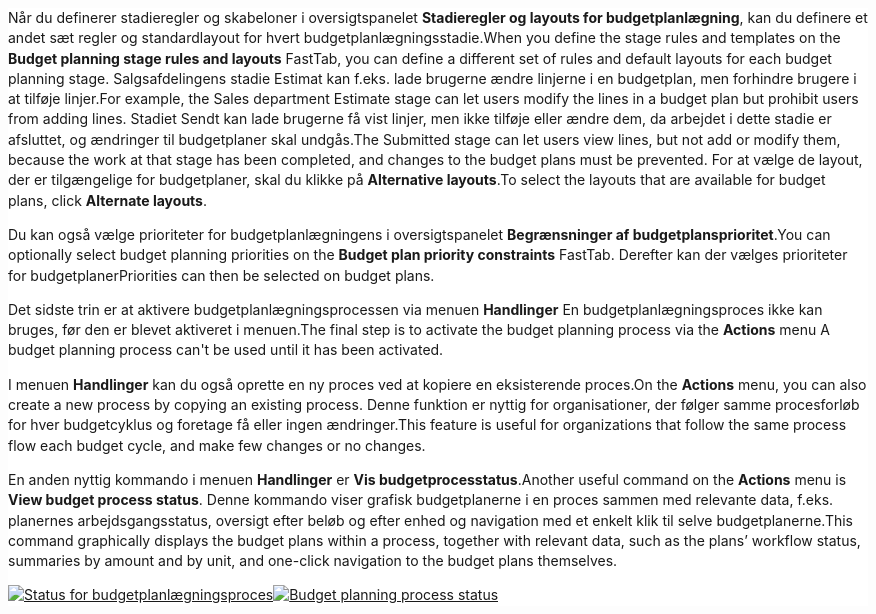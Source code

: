 <span data-ttu-id="10fe7-262">Når du definerer stadieregler og skabeloner i oversigtspanelet **Stadieregler og layouts for budgetplanlægning**, kan du definere et andet sæt regler og standardlayout for hvert budgetplanlægningsstadie.</span><span class="sxs-lookup"><span data-stu-id="10fe7-262">When you define the stage rules and templates on the **Budget planning stage rules and layouts** FastTab, you can define a different set of rules and default layouts for each budget planning stage.</span></span> <span data-ttu-id="10fe7-263">Salgsafdelingens stadie Estimat kan f.eks. lade brugerne ændre linjerne i en budgetplan, men forhindre brugere i at tilføje linjer.</span><span class="sxs-lookup"><span data-stu-id="10fe7-263">For example, the Sales department Estimate stage can let users modify the lines in a budget plan but prohibit users from adding lines.</span></span> <span data-ttu-id="10fe7-264">Stadiet Sendt kan lade brugerne få vist linjer, men ikke tilføje eller ændre dem, da arbejdet i dette stadie er afsluttet, og ændringer til budgetplaner skal undgås.</span><span class="sxs-lookup"><span data-stu-id="10fe7-264">The Submitted stage can let users view lines, but not add or modify them, because the work at that stage has been completed, and changes to the budget plans must be prevented.</span></span> <span data-ttu-id="10fe7-265">For at vælge de layout, der er tilgængelige for budgetplaner, skal du klikke på **Alternative layouts**.</span><span class="sxs-lookup"><span data-stu-id="10fe7-265">To select the layouts that are available for budget plans, click **Alternate layouts**.</span></span> 

<span data-ttu-id="10fe7-266">Du kan også vælge prioriteter for budgetplanlægningens i oversigtspanelet **Begrænsninger af budgetplansprioritet**.</span><span class="sxs-lookup"><span data-stu-id="10fe7-266">You can optionally select budget planning priorities on the **Budget plan priority constraints** FastTab.</span></span> <span data-ttu-id="10fe7-267">Derefter kan der vælges prioriteter for budgetplaner</span><span class="sxs-lookup"><span data-stu-id="10fe7-267">Priorities can then be selected on budget plans.</span></span> 

<span data-ttu-id="10fe7-268">Det sidste trin er at aktivere budgetplanlægningsprocessen via menuen **Handlinger** En budgetplanlægningsproces ikke kan bruges, før den er blevet aktiveret i menuen.</span><span class="sxs-lookup"><span data-stu-id="10fe7-268">The final step is to activate the budget planning process via the **Actions** menu A budget planning process can't be used until it has been activated.</span></span> 

<span data-ttu-id="10fe7-269">I menuen **Handlinger** kan du også oprette en ny proces ved at kopiere en eksisterende proces.</span><span class="sxs-lookup"><span data-stu-id="10fe7-269">On the **Actions** menu, you can also create a new process by copying an existing process.</span></span> <span data-ttu-id="10fe7-270">Denne funktion er nyttig for organisationer, der følger samme procesforløb for hver budgetcyklus og foretage få eller ingen ændringer.</span><span class="sxs-lookup"><span data-stu-id="10fe7-270">This feature is useful for organizations that follow the same process flow each budget cycle, and make few changes or no changes.</span></span> 

<span data-ttu-id="10fe7-271">En anden nyttig kommando i menuen **Handlinger** er **Vis budgetprocesstatus**.</span><span class="sxs-lookup"><span data-stu-id="10fe7-271">Another useful command on the **Actions** menu is **View budget process status**.</span></span> <span data-ttu-id="10fe7-272">Denne kommando viser grafisk budgetplanerne i en proces sammen med relevante data, f.eks. planernes arbejdsgangsstatus, oversigt efter beløb og efter enhed og navigation med et enkelt klik til selve budgetplanerne.</span><span class="sxs-lookup"><span data-stu-id="10fe7-272">This command graphically displays the budget plans within a process, together with relevant data, such as the plans’ workflow status, summaries by amount and by unit, and one-click navigation to the budget plans themselves.</span></span>

<span data-ttu-id="10fe7-273">[![Status for budgetplanlægningsproces](./media/budgetplanningprocessstatus-300x171.png)](./media/budgetplanningprocessstatus.png)</span><span class="sxs-lookup"><span data-stu-id="10fe7-273">[![Budget planning process status](./media/budgetplanningprocessstatus-300x171.png)](./media/budgetplanningprocessstatus.png)</span></span>




